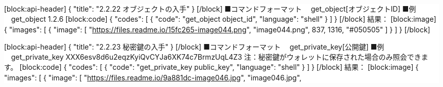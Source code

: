 [block:api-header]
{
  "title": "2.2.22 オブジェクトの入手"
}
[/block]
■コマンドフォーマット
　get_object[オブジェクトID]
■例
　get_object 1.2.6
[block:code]
{
  "codes": [
    {
      "code": "get_object object_id",
      "language": "shell"
    }
  ]
}
[/block]
結果：
[block:image]
{
  "images": [
    {
      "image": [
        "https://files.readme.io/15fc265-image044.png",
        "image044.png",
        837,
        1316,
        "#050505"
      ]
    }
  ]
}
[/block]

[block:api-header]
{
  "title": "2.2.23 秘密鍵の入手"
}
[/block]
■コマンドフォーマット
　get_private_key[公開鍵]
■例
　get_private_key XXX6esv8d6u2eqzKyiQvCYJa6XK74c7BrmzUqL4Z3
注：秘密鍵がウォレットに保存された場合のみ照会できます。
[block:code]
{
  "codes": [
    {
      "code": "get_private_key public_key",
      "language": "shell"
    }
  ]
}
[/block]
結果：
[block:image]
{
  "images": [
    {
      "image": [
        "https://files.readme.io/9a881dc-image046.jpg",
        "image046.jpg",
